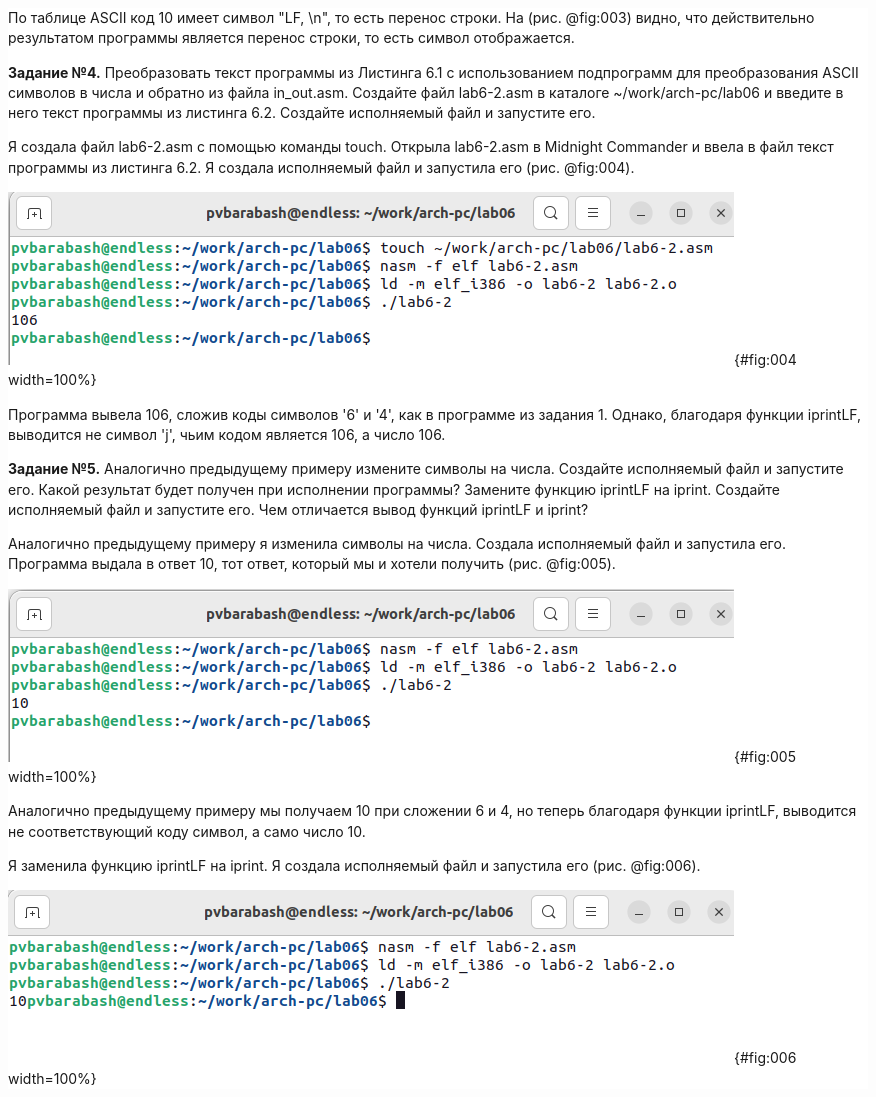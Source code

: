 По таблице ASCII код 10 имеет символ "LF, \\n", то есть перенос строки.  На (рис. @fig:003) видно, что действительно результатом программы является перенос строки, то есть символ отображается.  

**Задание №4.** Преобразовать текст программы из Листинга 6.1 с использованием подпрограмм для преобразования ASCII символов в числа и обратно из файла in_out.asm. Создайте файл lab6-2.asm в каталоге ~/work/arch-pc/lab06 и введите в него текст программы из листинга 6.2. Создайте исполняемый файл и запустите его.


Я создала файл lab6-2.asm с помощью команды touch. Открыла lab6-2.asm в Midnight Commander и ввела в файл текст программы из листинга 6.2. Я создала исполняемый файл и запустила его (рис. @fig:004).

![Создание файла с текстом программы, создание исполняемого файла и запуск программы](image/fig004.png){#fig:004 width=100%}

Программа вывела 106, сложив коды символов '6' и '4', как в программе из задания 1. Однако, благодаря функции iprintLF, выводится не символ 'j', чьим кодом является 106, а число 106.

**Задание №5.** Аналогично предыдущему примеру измените символы на числа. Создайте исполняемый файл и запустите его. Какой результат будет получен при исполнении программы? Замените функцию iprintLF на iprint. Создайте исполняемый файл и запустите его. Чем отличается вывод функций iprintLF и iprint?


Аналогично предыдущему примеру я изменила символы на числа. Создала исполняемый файл и запустила его. Программа выдала в ответ 10, тот ответ, который мы и хотели получить (рис. @fig:005).

![Создание исполняемого файла и запуск изменённой программы](image/fig005.png){#fig:005 width=100%}

Аналогично предыдущему примеру мы получаем 10 при сложении 6 и 4, но теперь благодаря функции iprintLF, выводится не соответствующий коду символ, а само число 10.

Я заменила функцию iprintLF на iprint. Я создала исполняемый файл и запустила его (рис. @fig:006).

![Работа программы с функцией iprint вместо iprintLF](image/fig006.png){#fig:006 width=100%}
